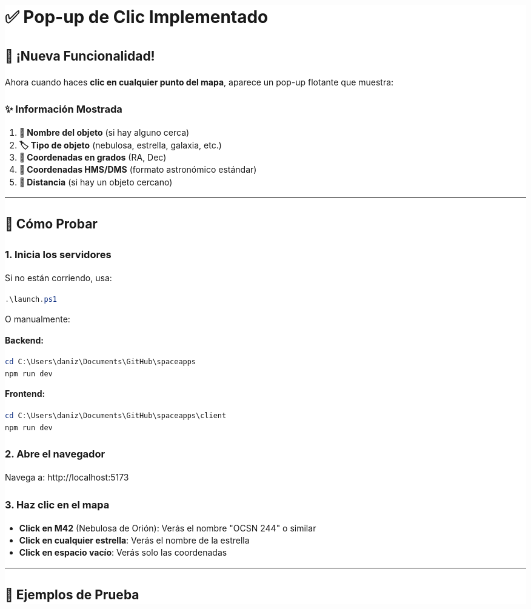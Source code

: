 # ✅ Pop-up de Clic Implementado

## 🎉 ¡Nueva Funcionalidad!

Ahora cuando haces **clic en cualquier punto del mapa**, aparece un pop-up flotante que muestra:

### ✨ Información Mostrada

1. **📍 Nombre del objeto** (si hay alguno cerca)
2. **🏷️ Tipo de objeto** (nebulosa, estrella, galaxia, etc.)
3. **📐 Coordenadas en grados** (RA, Dec)
4. **📐 Coordenadas HMS/DMS** (formato astronómico estándar)
5. **📏 Distancia** (si hay un objeto cercano)

---

## 🚀 Cómo Probar

### 1. Inicia los servidores

Si no están corriendo, usa:

```powershell
.\launch.ps1
```

O manualmente:

**Backend:**
```powershell
cd C:\Users\daniz\Documents\GitHub\spaceapps
npm run dev
```

**Frontend:**
```powershell
cd C:\Users\daniz\Documents\GitHub\spaceapps\client
npm run dev
```

### 2. Abre el navegador

Navega a: http://localhost:5173

### 3. Haz clic en el mapa

- **Click en M42** (Nebulosa de Orión): Verás el nombre "OCSN 244" o similar
- **Click en cualquier estrella**: Verás el nombre de la estrella
- **Click en espacio vacío**: Verás solo las coordenadas

---

## 🎯 Ejemplos de Prueba
